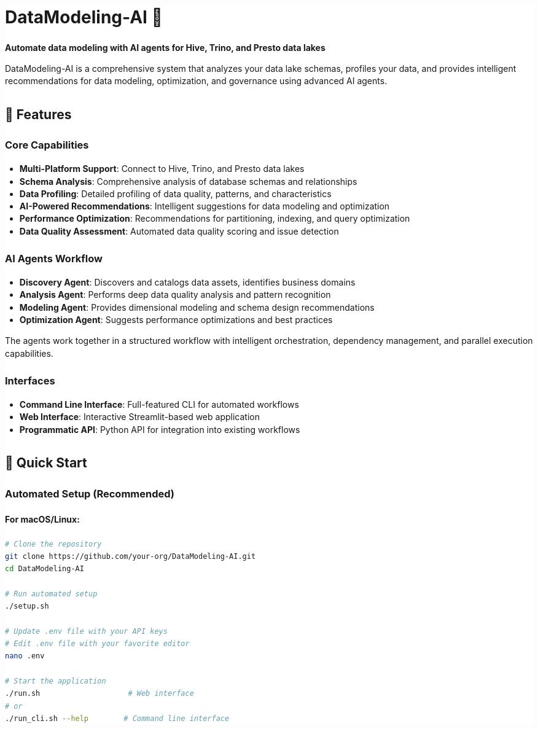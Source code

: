 # DataModeling-AI 🤖

**Automate data modeling with AI agents for Hive, Trino, and Presto data lakes**

DataModeling-AI is a comprehensive system that analyzes your data lake schemas, profiles your data, and provides intelligent recommendations for data modeling, optimization, and governance using advanced AI agents.

## 🌟 Features

### Core Capabilities
- **Multi-Platform Support**: Connect to Hive, Trino, and Presto data lakes
- **Schema Analysis**: Comprehensive analysis of database schemas and relationships
- **Data Profiling**: Detailed profiling of data quality, patterns, and characteristics
- **AI-Powered Recommendations**: Intelligent suggestions for data modeling and optimization
- **Performance Optimization**: Recommendations for partitioning, indexing, and query optimization
- **Data Quality Assessment**: Automated data quality scoring and issue detection

### AI Agents Workflow
- **Discovery Agent**: Discovers and catalogs data assets, identifies business domains
- **Analysis Agent**: Performs deep data quality analysis and pattern recognition
- **Modeling Agent**: Provides dimensional modeling and schema design recommendations
- **Optimization Agent**: Suggests performance optimizations and best practices

The agents work together in a structured workflow with intelligent orchestration, dependency management, and parallel execution capabilities.

### Interfaces
- **Command Line Interface**: Full-featured CLI for automated workflows
- **Web Interface**: Interactive Streamlit-based web application
- **Programmatic API**: Python API for integration into existing workflows

## 🚀 Quick Start

### Automated Setup (Recommended)

#### For macOS/Linux:
```bash
# Clone the repository
git clone https://github.com/your-org/DataModeling-AI.git
cd DataModeling-AI

# Run automated setup
./setup.sh

# Update .env file with your API keys
# Edit .env file with your favorite editor
nano .env

# Start the application
./run.sh                    # Web interface
# or
./run_cli.sh --help        # Command line interface
```
